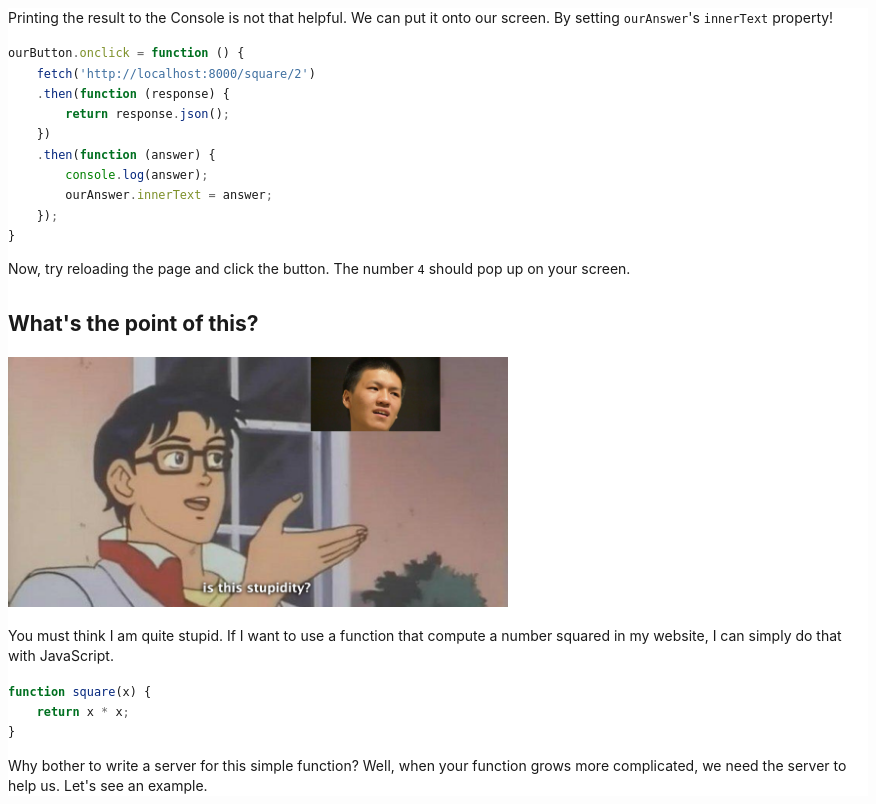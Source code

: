 Printing the result to the Console is not that helpful.
We can put it onto our screen. By setting `ourAnswer`'s
`innerText` property!
```js
ourButton.onclick = function () {
    fetch('http://localhost:8000/square/2')
    .then(function (response) {
        return response.json();
    })
    .then(function (answer) {
        console.log(answer);
        ourAnswer.innerText = answer;
    });
}
```

Now, try reloading the page and click the button.
The number `4` should pop up on your screen.

## What's the point of this?
<img src="image/stupidgalen.png" width="500px">

You must think I am quite stupid. If I want to use a 
function that compute a number squared in my website,
I can simply do that with JavaScript.
```js
function square(x) {
    return x * x;
}
```
Why bother to write a server for this simple function?
Well, when your function grows more complicated, we 
need the server to help us. Let's see an example.
